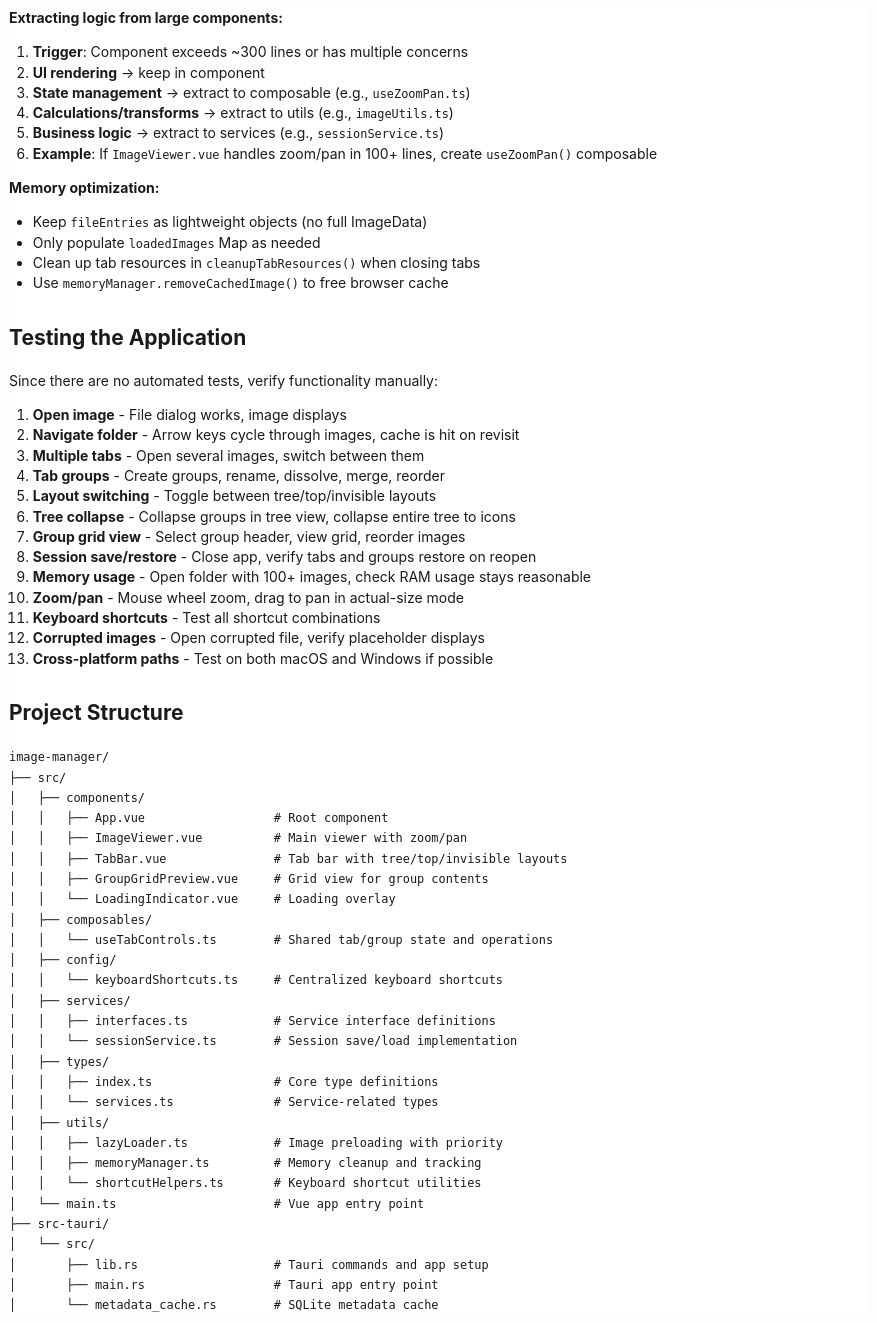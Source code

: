 **Extracting logic from large components:**
1. **Trigger**: Component exceeds ~300 lines or has multiple concerns
2. **UI rendering** → keep in component
3. **State management** → extract to composable (e.g., `useZoomPan.ts`)
4. **Calculations/transforms** → extract to utils (e.g., `imageUtils.ts`)
5. **Business logic** → extract to services (e.g., `sessionService.ts`)
6. **Example**: If `ImageViewer.vue` handles zoom/pan in 100+ lines, create `useZoomPan()` composable

**Memory optimization:**
- Keep `fileEntries` as lightweight objects (no full ImageData)
- Only populate `loadedImages` Map as needed
- Clean up tab resources in `cleanupTabResources()` when closing tabs
- Use `memoryManager.removeCachedImage()` to free browser cache

## Testing the Application

Since there are no automated tests, verify functionality manually:

1. **Open image** - File dialog works, image displays
2. **Navigate folder** - Arrow keys cycle through images, cache is hit on revisit
3. **Multiple tabs** - Open several images, switch between them
4. **Tab groups** - Create groups, rename, dissolve, merge, reorder
5. **Layout switching** - Toggle between tree/top/invisible layouts
6. **Tree collapse** - Collapse groups in tree view, collapse entire tree to icons
7. **Group grid view** - Select group header, view grid, reorder images
8. **Session save/restore** - Close app, verify tabs and groups restore on reopen
9. **Memory usage** - Open folder with 100+ images, check RAM usage stays reasonable
10. **Zoom/pan** - Mouse wheel zoom, drag to pan in actual-size mode
11. **Keyboard shortcuts** - Test all shortcut combinations
12. **Corrupted images** - Open corrupted file, verify placeholder displays
13. **Cross-platform paths** - Test on both macOS and Windows if possible

## Project Structure

```
image-manager/
├── src/
│   ├── components/
│   │   ├── App.vue                  # Root component
│   │   ├── ImageViewer.vue          # Main viewer with zoom/pan
│   │   ├── TabBar.vue               # Tab bar with tree/top/invisible layouts
│   │   ├── GroupGridPreview.vue     # Grid view for group contents
│   │   └── LoadingIndicator.vue     # Loading overlay
│   ├── composables/
│   │   └── useTabControls.ts        # Shared tab/group state and operations
│   ├── config/
│   │   └── keyboardShortcuts.ts     # Centralized keyboard shortcuts
│   ├── services/
│   │   ├── interfaces.ts            # Service interface definitions
│   │   └── sessionService.ts        # Session save/load implementation
│   ├── types/
│   │   ├── index.ts                 # Core type definitions
│   │   └── services.ts              # Service-related types
│   ├── utils/
│   │   ├── lazyLoader.ts            # Image preloading with priority
│   │   ├── memoryManager.ts         # Memory cleanup and tracking
│   │   └── shortcutHelpers.ts       # Keyboard shortcut utilities
│   └── main.ts                      # Vue app entry point
├── src-tauri/
│   └── src/
│       ├── lib.rs                   # Tauri commands and app setup
│       ├── main.rs                  # Tauri app entry point
│       └── metadata_cache.rs        # SQLite metadata cache
```